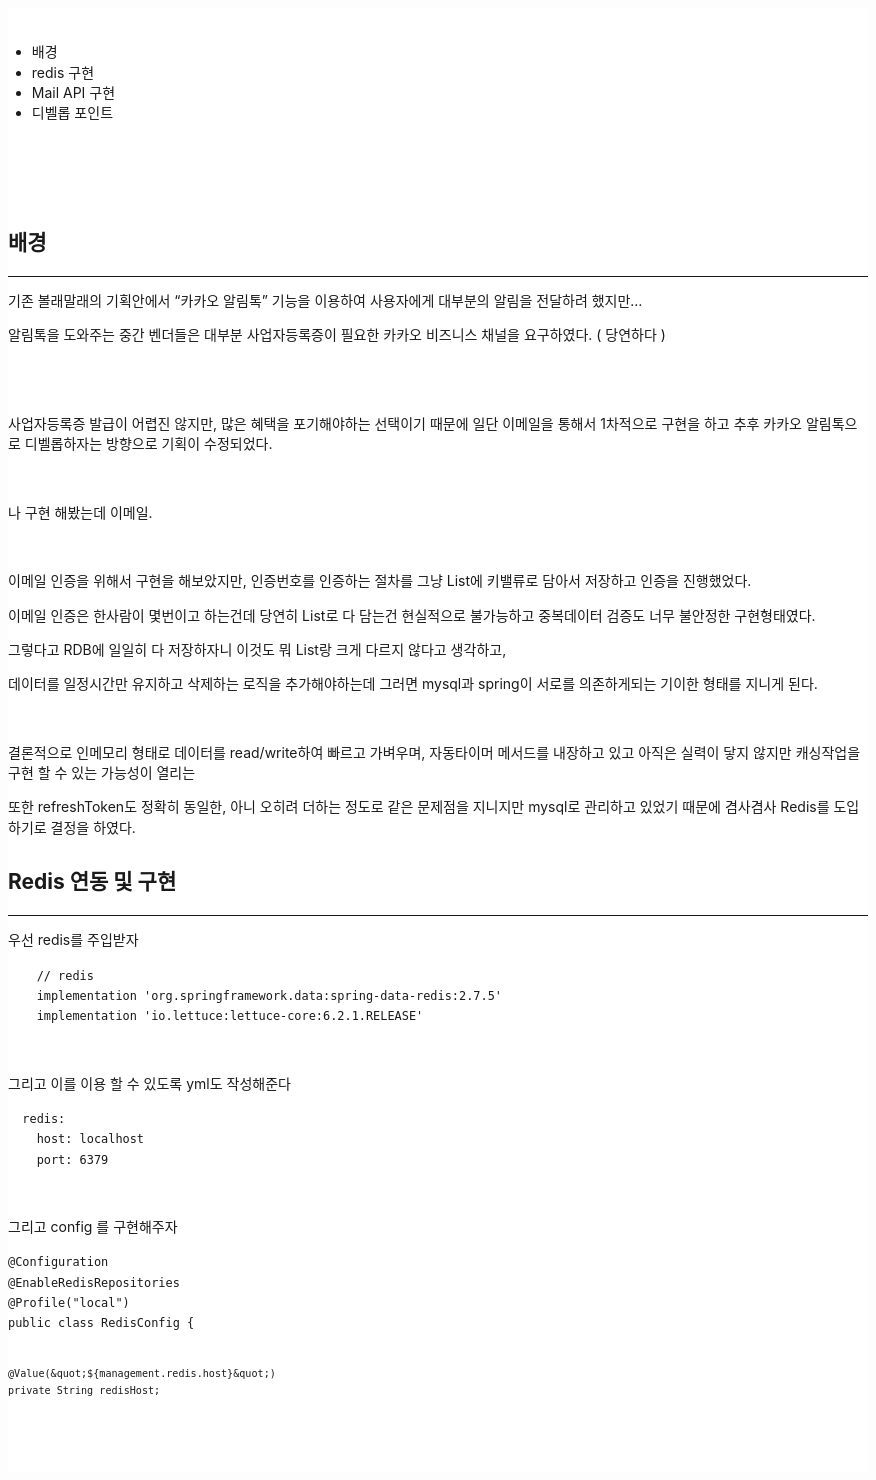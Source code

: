 <p><img alt="" src="https://velog.velcdn.com/images/gdbs1107/post/9e1d95d3-2192-47ad-a68e-fca2a0d4b753/image.png" /></p>
<ul>
<li>배경</li>
<li>redis 구현</li>
<li>Mail API 구현</li>
<li>디벨롭 포인트</li>
</ul>
<p><br /><br /><br /></p>
<h2 id="배경">배경</h2>
<hr />
<p>기존 볼래말래의 기획안에서 “카카오 알림톡” 기능을 이용하여 사용자에게 대부분의 알림을 전달하려 했지만…</p>
<p>알림톡을 도와주는 중간 벤더들은 대부분 사업자등록증이 필요한 카카오 비즈니스 채널을 요구하였다. ( 당연하다 )</p>
<br />
<br />

<p>사업자등록증 발급이 어렵진 않지만, 많은 혜택을 포기해야하는 선택이기 때문에 일단 이메일을 통해서 1차적으로 구현을 하고 추후 카카오 알림톡으로 디벨롭하자는 방향으로 기획이 수정되었다.</p>
<p><img alt="" src="https://velog.velcdn.com/images/gdbs1107/post/8a4c7d4e-5974-4963-b9cf-601fbf286755/image.png" /></p>
<p>나 구현 해봤는데 이메일.</p>
<br />

<p>이메일 인증을 위해서 구현을 해보았지만, 인증번호를 인증하는 절차를 그냥 List에 키밸류로 담아서 저장하고 인증을 진행했었다.</p>
<p>이메일 인증은 한사람이 몇번이고 하는건데 당연히 List로 다 담는건 현실적으로 불가능하고 중복데이터 검증도 너무 불안정한 구현형태였다.</p>
<p>그렇다고 RDB에 일일히 다 저장하자니 이것도 뭐 List랑 크게 다르지 않다고 생각하고,</p>
<p>데이터를 일정시간만 유지하고 삭제하는 로직을 추가해야하는데 그러면 mysql과 spring이 서로를 의존하게되는 기이한 형태를 지니게 된다.</p>
<br />

<p>결론적으로 인메모리 형태로 데이터를 read/write하여 빠르고 가벼우며, 자동타이머 메서드를 내장하고 있고 아직은 실력이 닿지 않지만 캐싱작업을 구현 할 수 있는 가능성이 열리는</p>
<p>또한 refreshToken도 정확히 동일한, 아니 오히려 더하는 정도로 같은 문제점을 지니지만 mysql로 관리하고 있었기 때문에 겸사겸사 Redis를 도입하기로 결정을 하였다.</p>
<h2 id="redis-연동-및-구현">Redis 연동 및 구현</h2>
<hr />
<p>우선 redis를 주입받자</p>
<pre><code class="language-java">    // redis
    implementation 'org.springframework.data:spring-data-redis:2.7.5'
    implementation 'io.lettuce:lettuce-core:6.2.1.RELEASE'</code></pre>
<br />

<p>그리고 이를 이용 할 수 있도록 yml도 작성해준다</p>
<pre><code class="language-java">  redis:
    host: localhost
    port: 6379</code></pre>
<br />

<p>그리고 config 를 구현해주자</p>
<pre><code class="language-java">@Configuration
@EnableRedisRepositories
@Profile(&quot;local&quot;)
public class RedisConfig {

    @Value(&quot;${management.redis.host}&quot;)
    private String redisHost;
